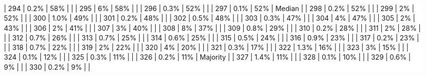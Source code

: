 | 294 | 0.2% | 58% |  |
| 295 | 6% | 58% |  |
| 296 | 0.3% | 52% |  |
| 297 | 0.1% | 52% | Median |
| 298 | 0.2% | 52% |  |
| 299 | 2% | 52% |  |
| 300 | 1.0% | 49% |  |
| 301 | 0.2% | 48% |  |
| 302 | 0.5% | 48% |  |
| 303 | 0.3% | 47% |  |
| 304 | 4% | 47% |  |
| 305 | 2% | 43% |  |
| 306 | 2% | 41% |  |
| 307 | 3% | 40% |  |
| 308 | 8% | 37% |  |
| 309 | 0.8% | 29% |  |
| 310 | 0.2% | 28% |  |
| 311 | 2% | 28% |  |
| 312 | 0.7% | 26% |  |
| 313 | 0.7% | 25% |  |
| 314 | 0.6% | 25% |  |
| 315 | 0.5% | 24% |  |
| 316 | 0.9% | 23% |  |
| 317 | 0.2% | 23% |  |
| 318 | 0.7% | 22% |  |
| 319 | 2% | 22% |  |
| 320 | 4% | 20% |  |
| 321 | 0.3% | 17% |  |
| 322 | 1.3% | 16% |  |
| 323 | 3% | 15% |  |
| 324 | 0.1% | 12% |  |
| 325 | 0.3% | 11% |  |
| 326 | 0.2% | 11% | Majority |
| 327 | 1.4% | 11% |  |
| 328 | 0.1% | 10% |  |
| 329 | 0.6% | 9% |  |
| 330 | 0.2% | 9% |  |